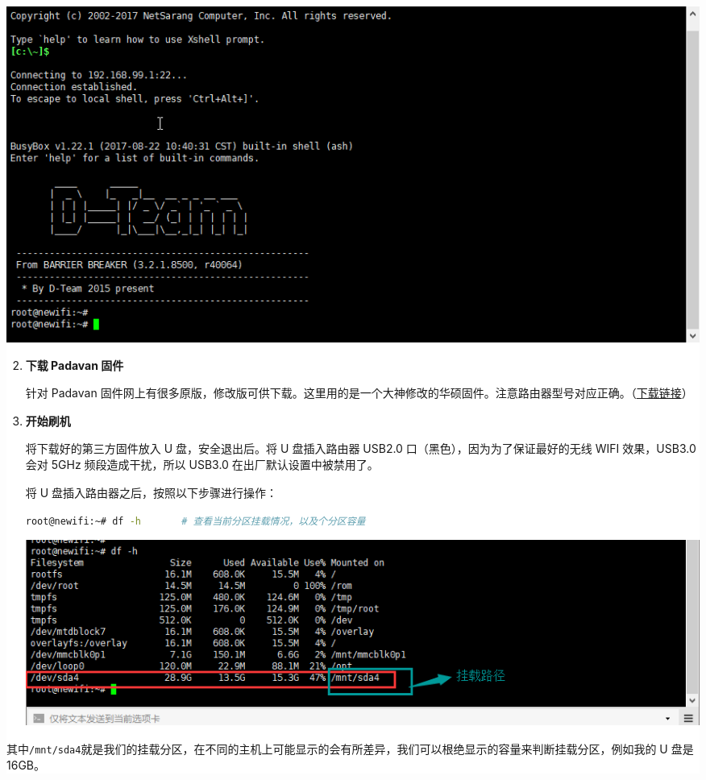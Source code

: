 ![ssh登陆路由器成功](ftp-newifi-ssh-connect-success.png)

2. **下载 Padavan 固件**

   针对 Padavan 固件网上有很多原版，修改版可供下载。这里用的是一个大神修改的华硕固件。注意路由器型号对应正确。（[下载链接](http://p4davan.80x86.io/download/)）

3. **开始刷机**

   将下载好的第三方固件放入 U 盘，安全退出后。将 U 盘插入路由器 USB2.0 口（黑色），因为为了保证最好的无线 WIFI 效果，USB3.0 会对 5GHz 频段造成干扰，所以 USB3.0 在出厂默认设置中被禁用了。

   将 U 盘插入路由器之后，按照以下步骤进行操作：

   ```bash
   root@newifi:~# df -h       # 查看当前分区挂载情况，以及个分区容量
   ```

   ![U盘挂载](ftp-newifi-device-mount.png)

其中`/mnt/sda4`就是我们的挂载分区，在不同的主机上可能显示的会有所差异，我们可以根绝显示的容量来判断挂载分区，例如我的 U 盘是 16GB。
